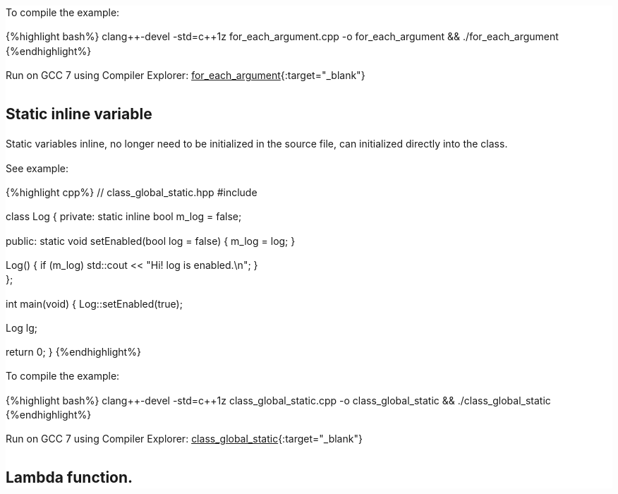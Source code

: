 To compile the example:

{%highlight bash%}
clang++-devel -std=c++1z for_each_argument.cpp -o for_each_argument && ./for_each_argument
{%endhighlight%}

Run on GCC 7 using Compiler Explorer: [for_each_argument](https://godbolt.org/g/dfVSi3){:target="_blank"}

## Static inline variable

Static variables inline, no longer need to be initialized in the source file, can initialized directly into the class.

See example:

{%highlight cpp%}
// class_global_static.hpp
#include <iostream>

class Log 
{
private:
  static inline bool m_log = false;

public:
  static void setEnabled(bool log = false) {
    m_log = log;
  }

  Log() {
    if (m_log)
      std::cout << "Hi! log is enabled.\n";
  }   
};

int main(void)
{
  Log::setEnabled(true);

  Log lg;

  return 0;
}
{%endhighlight%}

To compile the example:

{%highlight bash%}
clang++-devel -std=c++1z class_global_static.cpp -o class_global_static && ./class_global_static 
{%endhighlight%}

Run on GCC 7 using Compiler Explorer: [class_global_static](https://godbolt.org/g/9DZvto){:target="_blank"}

## Lambda function.
